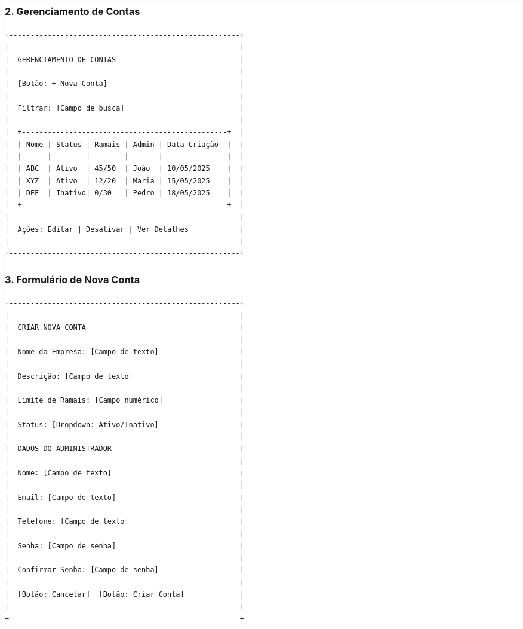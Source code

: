 
### 2. Gerenciamento de Contas
```
+------------------------------------------------------+
|                                                      |
|  GERENCIAMENTO DE CONTAS                             |
|                                                      |
|  [Botão: + Nova Conta]                               |
|                                                      |
|  Filtrar: [Campo de busca]                           |
|                                                      |
|  +------------------------------------------------+  |
|  | Nome | Status | Ramais | Admin | Data Criação  |  |
|  |------|--------|--------|-------|---------------|  |
|  | ABC  | Ativo  | 45/50  | João  | 10/05/2025    |  |
|  | XYZ  | Ativo  | 12/20  | Maria | 15/05/2025    |  |
|  | DEF  | Inativo| 0/30   | Pedro | 18/05/2025    |  |
|  +------------------------------------------------+  |
|                                                      |
|  Ações: Editar | Desativar | Ver Detalhes            |
|                                                      |
+------------------------------------------------------+
```

### 3. Formulário de Nova Conta
```
+------------------------------------------------------+
|                                                      |
|  CRIAR NOVA CONTA                                    |
|                                                      |
|  Nome da Empresa: [Campo de texto]                   |
|                                                      |
|  Descrição: [Campo de texto]                         |
|                                                      |
|  Limite de Ramais: [Campo numérico]                  |
|                                                      |
|  Status: [Dropdown: Ativo/Inativo]                   |
|                                                      |
|  DADOS DO ADMINISTRADOR                              |
|                                                      |
|  Nome: [Campo de texto]                              |
|                                                      |
|  Email: [Campo de texto]                             |
|                                                      |
|  Telefone: [Campo de texto]                          |
|                                                      |
|  Senha: [Campo de senha]                             |
|                                                      |
|  Confirmar Senha: [Campo de senha]                   |
|                                                      |
|  [Botão: Cancelar]  [Botão: Criar Conta]             |
|                                                      |
+------------------------------------------------------+
```
